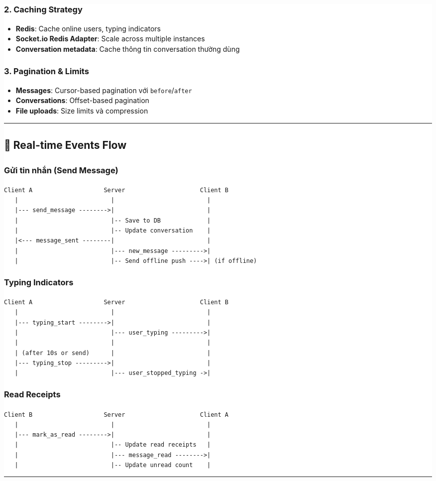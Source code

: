 ### 2. Caching Strategy

- **Redis**: Cache online users, typing indicators
- **Socket.io Redis Adapter**: Scale across multiple instances
- **Conversation metadata**: Cache thông tin conversation thường dùng

### 3. Pagination & Limits

- **Messages**: Cursor-based pagination với `before`/`after`
- **Conversations**: Offset-based pagination
- **File uploads**: Size limits và compression

---

## 🔄 Real-time Events Flow

### Gửi tin nhắn (Send Message)

```
Client A                    Server                     Client B
   |                          |                          |
   |--- send_message -------->|                          |
   |                          |-- Save to DB             |
   |                          |-- Update conversation    |
   |<--- message_sent --------|                          |
   |                          |--- new_message --------->|
   |                          |-- Send offline push ---->| (if offline)
```

### Typing Indicators

```
Client A                    Server                     Client B
   |                          |                          |
   |--- typing_start -------->|                          |
   |                          |--- user_typing --------->|
   |                          |                          |
   | (after 10s or send)      |                          |
   |--- typing_stop --------->|                          |
   |                          |--- user_stopped_typing ->|
```

### Read Receipts

```
Client B                    Server                     Client A
   |                          |                          |
   |--- mark_as_read -------->|                          |
   |                          |-- Update read receipts   |
   |                          |--- message_read -------->|
   |                          |-- Update unread count    |
```

---